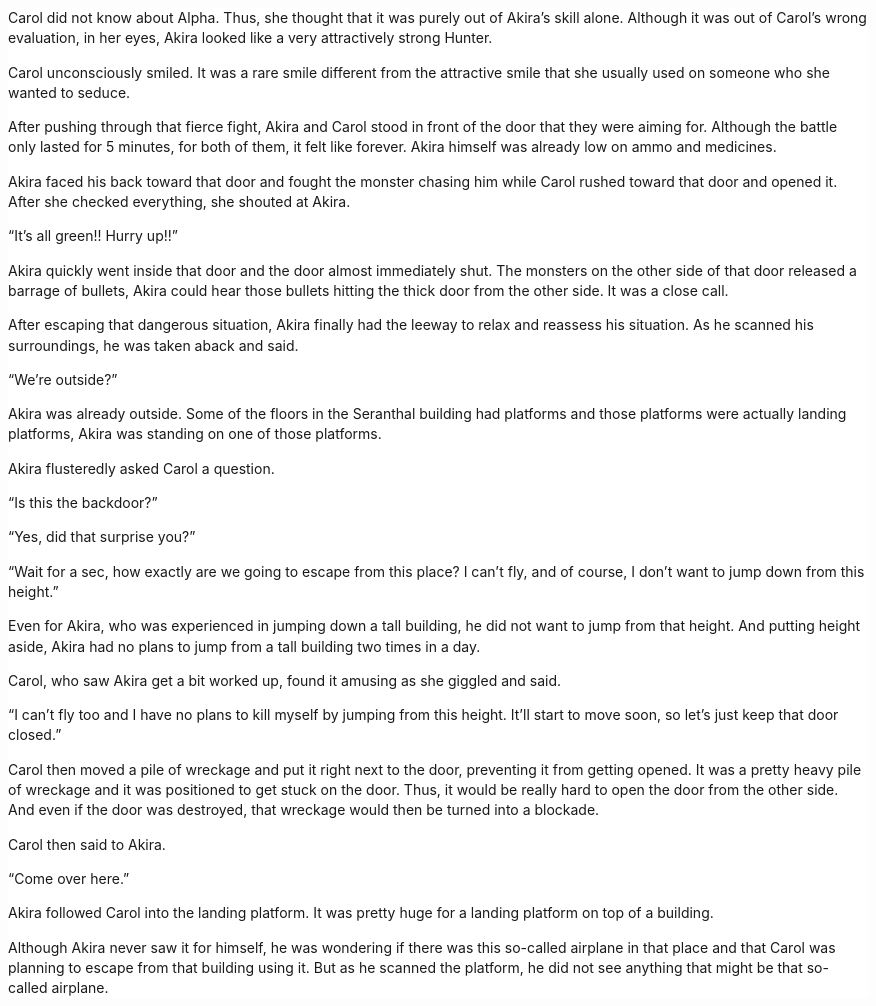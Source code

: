 Carol did not know about Alpha. Thus, she thought that it was purely out of Akira’s skill alone. Although it was out of Carol’s wrong evaluation, in her eyes, Akira looked like a very attractively strong Hunter.

Carol unconsciously smiled. It was a rare smile different from the attractive smile that she usually used on someone who she wanted to seduce.

After pushing through that fierce fight, Akira and Carol stood in front of the door that they were aiming for. Although the battle only lasted for 5 minutes, for both of them, it felt like forever. Akira himself was already low on ammo and medicines.

Akira faced his back toward that door and fought the monster chasing him while Carol rushed toward that door and opened it.  After she checked everything, she shouted at Akira.

“It’s all green!! Hurry up!!”

Akira quickly went inside that door and the door almost immediately shut. The monsters on the other side of that door released a barrage of bullets, Akira could hear those bullets hitting the thick door from the other side. It was a close call.

After escaping that dangerous situation, Akira finally had the leeway to relax and reassess his situation. As he scanned his surroundings, he was taken aback and said.

“We’re outside?”

Akira was already outside. Some of the floors in the Seranthal building had platforms and those platforms were actually landing platforms, Akira was standing on one of those platforms.

Akira flusteredly asked Carol a question.

“Is this the backdoor?”

“Yes, did that surprise you?”

“Wait for a sec, how exactly are we going to escape from this place? I can’t fly, and of course, I don’t want to jump down from this height.”

Even for Akira, who was experienced in jumping down a tall building, he did not want to jump from that height. And putting height aside, Akira had no plans to jump from a tall building two times in a day.

Carol, who saw Akira get a bit worked up, found it amusing as she giggled and said.

“I can’t fly too and I have no plans to kill myself by jumping from this height. It’ll start to move soon, so let’s just keep that door closed.”

Carol then moved a pile of wreckage and put it right next to the door, preventing it from getting opened. It was a pretty heavy pile of wreckage and it was positioned to get stuck on the door. Thus, it would be really hard to open the door from the other side. And even if the door was destroyed, that wreckage would then be turned into a blockade.

Carol then said to Akira.

“Come over here.”

Akira followed Carol into the landing platform. It was pretty huge for a landing platform on top of a building.

Although Akira never saw it for himself, he was wondering if there was this so-called airplane in that place and that Carol was planning to escape from that building using it. But as he scanned the platform, he did not see anything that might be that so-called airplane.
